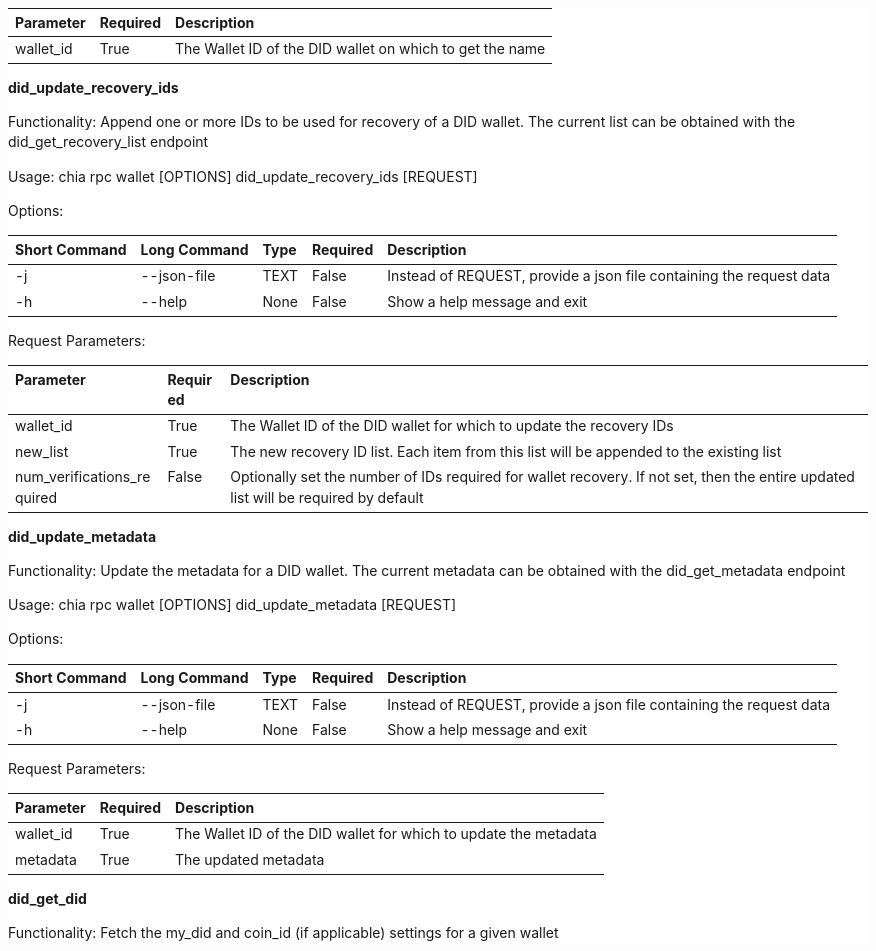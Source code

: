 | Parameter | Required | Description |
|:----------|:---------|:------------|
| wallet_id | True     | The Wallet ID of the DID wallet on which to get the name |


**did_update_recovery_ids**

Functionality: Append one or more IDs to be used for recovery of a DID wallet. The current list can be obtained with the did_get_recovery_list endpoint

Usage: chia rpc wallet [OPTIONS] did_update_recovery_ids [REQUEST]

Options:

| Short Command | Long Command | Type | Required | Description |
|:--------------|:-------------|:-----|:---------|:------------|
| -j            | --json-file  | TEXT | False    | Instead of REQUEST, provide a json file containing the request data |
| -h            | --help       | None | False    | Show a help message and exit |

Request Parameters:

| Parameter                  | Required | Description |
|:---------------------------|:---------|:------------|
| wallet_id                  | True     | The Wallet ID of the DID wallet for which to update the recovery IDs |
| new_list                   | True     | The new recovery ID list. Each item from this list will be appended to the existing list |
| num_verifications_required | False    | Optionally set the number of IDs required for wallet recovery. If not set, then the entire updated list will be required by default |


**did_update_metadata**

Functionality: Update the metadata for a DID wallet. The current metadata can be obtained with the did_get_metadata endpoint

Usage: chia rpc wallet [OPTIONS] did_update_metadata [REQUEST]

Options:

| Short Command | Long Command | Type | Required | Description |
|:--------------|:-------------|:-----|:---------|:------------|
| -j            | --json-file  | TEXT | False    | Instead of REQUEST, provide a json file containing the request data |
| -h            | --help       | None | False    | Show a help message and exit |

Request Parameters:

| Parameter | Required | Description |
|:----------|:---------|:------------|
| wallet_id | True     | The Wallet ID of the DID wallet for which to update the metadata |
| metadata  | True     | The updated metadata |


**did_get_did**

Functionality: Fetch the my_did and coin_id (if applicable) settings for a given wallet
